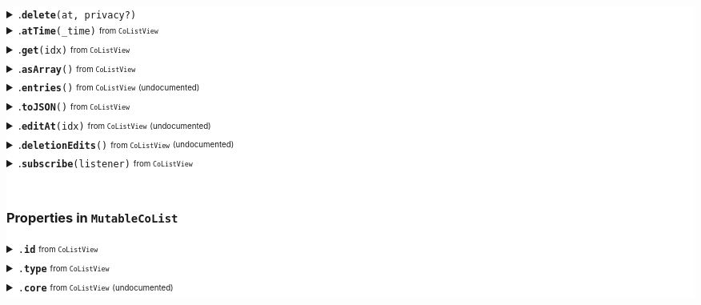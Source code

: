 

<details><summary>.<b><code>delete</code></b><code>(at, privacy?)</code>  </summary></details>



<details><summary>.<b><code>atTime</code></b><code>(_time)</code> <sub><sup>from <code>CoListView</code></sup></sub>  </summary></details>



<details><summary>.<b><code>get</code></b><code>(idx)</code> <sub><sup>from <code>CoListView</code></sup></sub>  </summary></details>



<details><summary>.<b><code>asArray</code></b><code>()</code> <sub><sup>from <code>CoListView</code></sup></sub>  </summary></details>



<details><summary>.<b><code>entries</code></b><code>()</code> <sub><sup>from <code>CoListView</code></sup></sub>  <sub><sup>(undocumented)</sup></sub></summary></details>



<details><summary>.<b><code>toJSON</code></b><code>()</code> <sub><sup>from <code>CoListView</code></sup></sub>  </summary></details>



<details><summary>.<b><code>editAt</code></b><code>(idx)</code> <sub><sup>from <code>CoListView</code></sup></sub>  <sub><sup>(undocumented)</sup></sub></summary></details>



<details><summary>.<b><code>deletionEdits</code></b><code>()</code> <sub><sup>from <code>CoListView</code></sup></sub>  <sub><sup>(undocumented)</sup></sub></summary></details>



<details><summary>.<b><code>subscribe</code></b><code>(listener)</code> <sub><sup>from <code>CoListView</code></sup></sub>  </summary></details>

<br/>

### Properties in `MutableCoList`

<details><summary><code>.</code><b><code>id</code></b> <sub><sup>from <code>CoListView</code></sup></sub>  </summary></details>



<details><summary><code>.</code><b><code>type</code></b> <sub><sup>from <code>CoListView</code></sup></sub>  </summary></details>



<details><summary><code>.</code><b><code>core</code></b> <sub><sup>from <code>CoListView</code></sup></sub>  <sub><sup>(undocumented)</sup></sub></summary></details>










